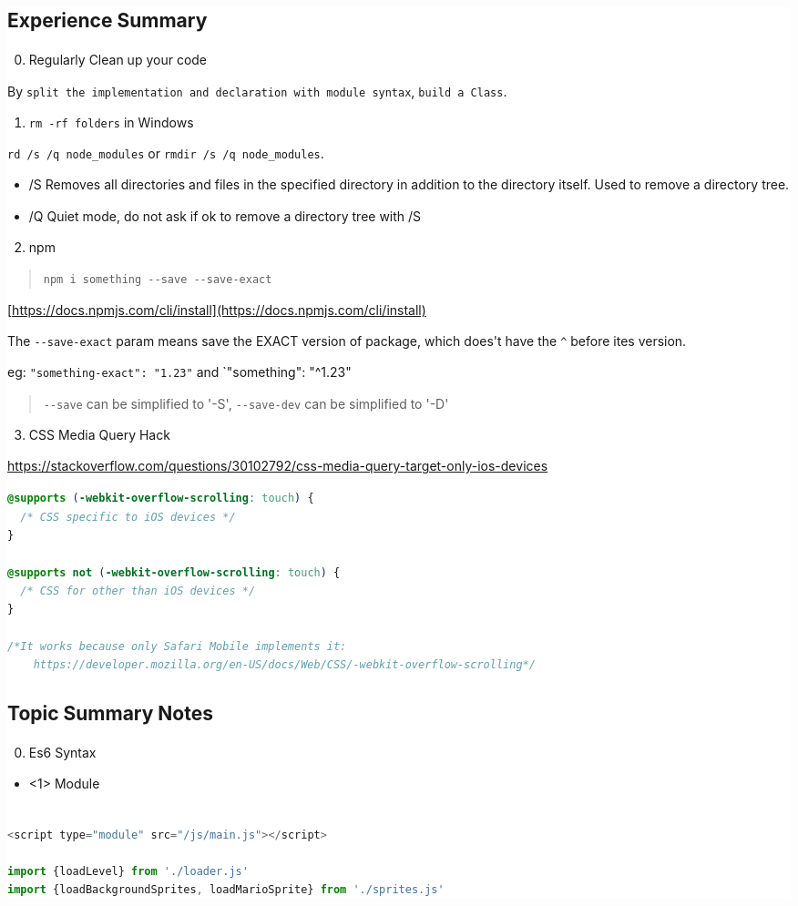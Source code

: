 
## Experience Summary

0. Regularly Clean up your code

By `split the implementation and declaration with module syntax`, `build a Class`.


1. `rm -rf folders` in Windows

`rd /s /q node_modules` or `rmdir /s /q node_modules`.

- /S Removes all directories and files in the specified directory in addition to the directory itself. Used to remove a directory tree.

- /Q Quiet mode, do not ask if ok to remove a directory tree with /S

2. npm

> `npm i something --save --save-exact`

[https://docs.npmjs.com/cli/install](https://docs.npmjs.com/cli/install)

The `--save-exact` param means save the EXACT version of package, which does't have the `^` before ites version.

eg: `"something-exact": "1.23"` and `"something": "^1.23"

> `--save` can be simplified to '-S', `--save-dev` can be simplified to '-D'

3. CSS Media Query Hack

https://stackoverflow.com/questions/30102792/css-media-query-target-only-ios-devices

``` css
@supports (-webkit-overflow-scrolling: touch) {
  /* CSS specific to iOS devices */
}

@supports not (-webkit-overflow-scrolling: touch) {
  /* CSS for other than iOS devices */
}

/*It works because only Safari Mobile implements it:
    https://developer.mozilla.org/en-US/docs/Web/CSS/-webkit-overflow-scrolling*/
```

## Topic Summary Notes
0. Es6 Syntax

- <1> Module

``` javascript

<script type="module" src="/js/main.js"></script>

import {loadLevel} from './loader.js'
import {loadBackgroundSprites, loadMarioSprite} from './sprites.js'

```
